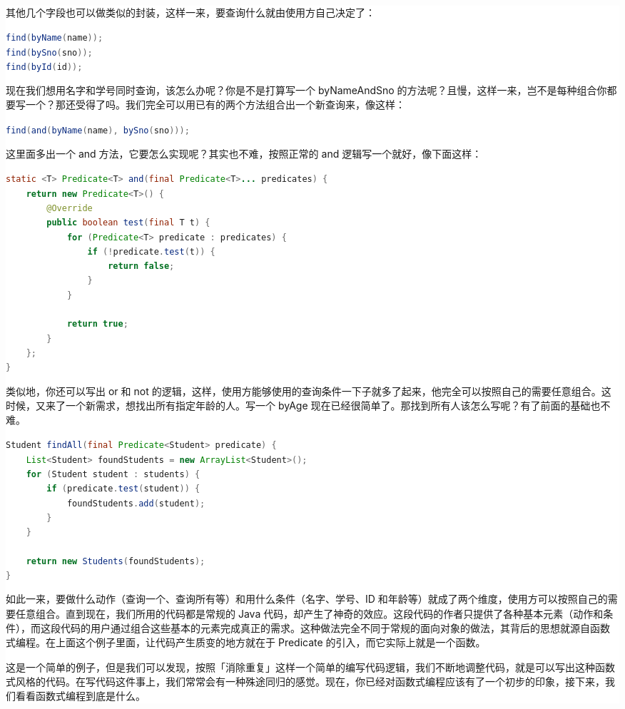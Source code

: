 其他几个字段也可以做类似的封装，这样一来，要查询什么就由使用方自己决定了：

```java
find(byName(name));
find(bySno(sno));
find(byId(id));
```

现在我们想用名字和学号同时查询，该怎么办呢？你是不是打算写一个 byNameAndSno 的方法呢？且慢，这样一来，岂不是每种组合你都要写一个？那还受得了吗。我们完全可以用已有的两个方法组合出一个新查询来，像这样：

```java
find(and(byName(name), bySno(sno)));
```

这里面多出一个 and 方法，它要怎么实现呢？其实也不难，按照正常的 and 逻辑写一个就好，像下面这样：

```java
static <T> Predicate<T> and(final Predicate<T>... predicates) {
    return new Predicate<T>() {
        @Override
        public boolean test(final T t) {
            for (Predicate<T> predicate : predicates) {
                if (!predicate.test(t)) {
                    return false;
                }
            }

            return true;
        }
    };
}
```

类似地，你还可以写出 or 和 not 的逻辑，这样，使用方能够使用的查询条件一下子就多了起来，他完全可以按照自己的需要任意组合。这时候，又来了一个新需求，想找出所有指定年龄的人。写一个 byAge 现在已经很简单了。那找到所有人该怎么写呢？有了前面的基础也不难。

```java
Student findAll(final Predicate<Student> predicate) {
    List<Student> foundStudents = new ArrayList<Student>();
    for (Student student : students) {
        if (predicate.test(student)) {
            foundStudents.add(student);
        }
    }

    return new Students(foundStudents);
}
```

如此一来，要做什么动作（查询一个、查询所有等）和用什么条件（名字、学号、ID 和年龄等）就成了两个维度，使用方可以按照自己的需要任意组合。直到现在，我们所用的代码都是常规的 Java 代码，却产生了神奇的效应。这段代码的作者只提供了各种基本元素（动作和条件），而这段代码的用户通过组合这些基本的元素完成真正的需求。这种做法完全不同于常规的面向对象的做法，其背后的思想就源自函数式编程。在上面这个例子里面，让代码产生质变的地方就在于 Predicate 的引入，而它实际上就是一个函数。

这是一个简单的例子，但是我们可以发现，按照「消除重复」这样一个简单的编写代码逻辑，我们不断地调整代码，就是可以写出这种函数式风格的代码。在写代码这件事上，我们常常会有一种殊途同归的感觉。现在，你已经对函数式编程应该有了一个初步的印象，接下来，我们看看函数式编程到底是什么。

